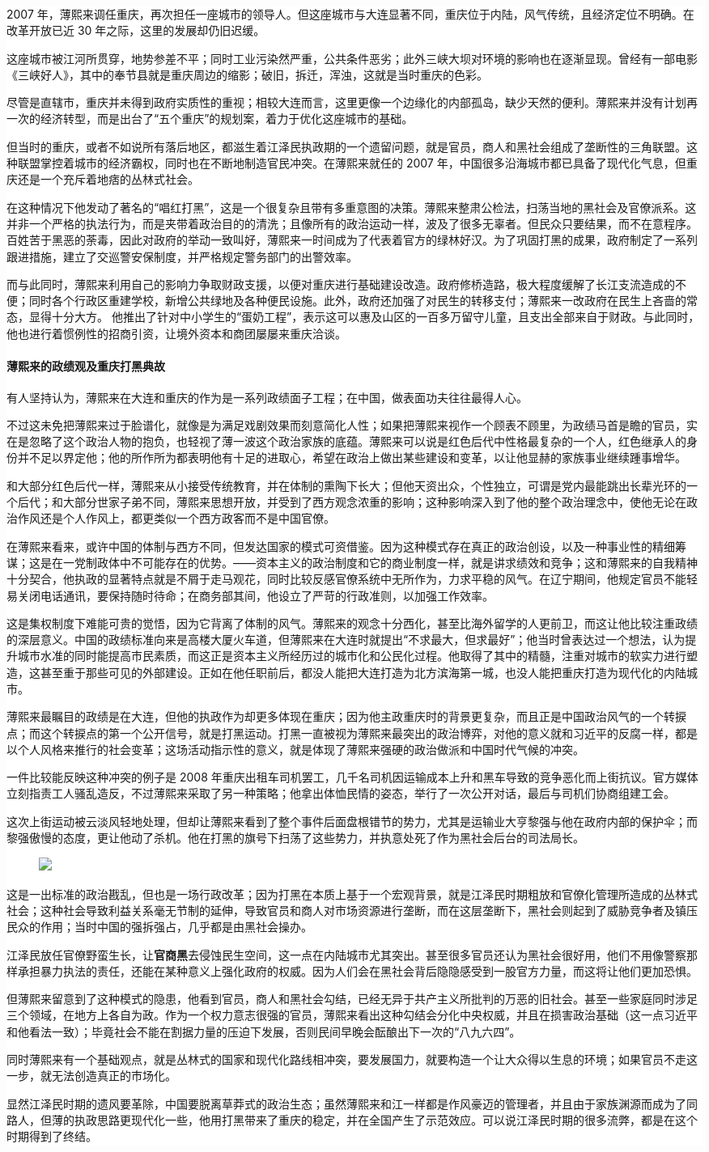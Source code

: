 2007 年，薄熙来调任重庆，再次担任一座城市的领导人。但这座城市与大连显著不同，重庆位于内陆，风气传统，且经济定位不明确。在改革开放已近 30 年之际，这里的发展却仍旧迟缓。

这座城市被江河所贯穿，地势参差不平；同时工业污染然严重，公共条件恶劣；此外三峡大坝对环境的影响也在逐渐显现。曾经有一部电影《三峡好人》，其中的奉节县就是重庆周边的缩影；破旧，拆迁，浑浊，这就是当时重庆的色彩。

尽管是直辖市，重庆并未得到政府实质性的重视；相较大连而言，这里更像一个边缘化的内部孤岛，缺少天然的便利。薄熙来并没有计划再一次的经济转型，而是出台了“五个重庆”的规划案，着力于优化这座城市的基础。

但当时的重庆，或者不如说所有落后地区，都滋生着江泽民执政期的一个遗留问题，就是官员，商人和黑社会组成了垄断性的三角联盟。这种联盟掌控着城市的经济霸权，同时也在不断地制造官民冲突。在薄熙来就任的 2007 年，中国很多沿海城市都已具备了现代化气息，但重庆还是一个充斥着地痞的丛林式社会。

在这种情况下他发动了著名的“唱红打黑”，这是一个很复杂且带有多重意图的决策。薄熙来整肃公检法，扫荡当地的黑社会及官僚派系。这并非一个严格的执法行为，而是夹带着政治目的的清洗；且像所有的政治运动一样，波及了很多无辜者。但民众只要结果，而不在意程序。百姓苦于黑恶的荼毒，因此对政府的举动一致叫好，薄熙来一时间成为了代表着官方的绿林好汉。为了巩固打黑的成果，政府制定了一系列跟进措施，建立了交巡警安保制度，并严格规定警务部门的出警效率。

而与此同时，薄熙来利用自己的影响力争取财政支援，以便对重庆进行基础建设改造。政府修桥造路，极大程度缓解了长江支流造成的不便；同时各个行政区重建学校，新增公共绿地及各种便民设施。此外，政府还加强了对民生的转移支付；薄熙来一改政府在民生上吝啬的常态，显得十分大方。 他推出了针对中小学生的“蛋奶工程”，表示这可以惠及山区的一百多万留守儿童，且支出全部来自于财政。与此同时，他也进行着惯例性的招商引资，让境外资本和商团屡屡来重庆洽谈。

#### **薄熙来的政绩观及重庆打黑典故**

有人坚持认为，薄熙来在大连和重庆的作为是一系列政绩面子工程；在中国，做表面功夫往往最得人心。

不过这未免把薄熙来过于脸谱化，就像是为满足戏剧效果而刻意简化人性；如果把薄熙来视作一个顾表不顾里，为政绩马首是瞻的官员，实在是忽略了这个政治人物的抱负，也轻视了薄一波这个政治家族的底蕴。薄熙来可以说是红色后代中性格最复杂的一个人，红色继承人的身份并不足以界定他；他的所作所为都表明他有十足的进取心，希望在政治上做出某些建设和变革，以让他显赫的家族事业继续踵事增华。

和大部分红色后代一样，薄熙来从小接受传统教育，并在体制的熏陶下长大；但他天资出众，个性独立，可谓是党内最能跳出长辈光环的一个后代；和大部分世家子弟不同，薄熙来思想开放，并受到了西方观念浓重的影响；这种影响深入到了他的整个政治理念中，使他无论在政治作风还是个人作风上，都更类似一个西方政客而不是中国官僚。

在薄熙来看来，或许中国的体制与西方不同，但发达国家的模式可资借鉴。因为这种模式存在真正的政治创设，以及一种事业性的精细筹谋；这是在一党制政体中不可能存在的优势。——资本主义的政治制度和它的商业制度一样，就是讲求绩效和竞争；这和薄熙来的自我精神十分契合，他执政的显著特点就是不屑于走马观花，同时比较反感官僚系统中无所作为，力求平稳的风气。在辽宁期间，他规定官员不能轻易关闭电话通讯，要保持随时待命；在商务部其间，他设立了严苛的行政准则，以加强工作效率。

这是集权制度下难能可贵的觉悟，因为它背离了体制的风气。薄熙来的观念十分西化，甚至比海外留学的人更前卫，而这让他比较注重政绩的深层意义。中国的政绩标准向来是高楼大厦火车道，但薄熙来在大连时就提出“不求最大，但求最好”；他当时曾表达过一个想法，认为提升城市水准的同时能提高市民素质，而这正是资本主义所经历过的城市化和公民化过程。他取得了其中的精髓，注重对城市的软实力进行塑造，这甚至重于那些可见的外部建设。正如在他任职前后，都没人能把大连打造为北方滨海第一城，也没人能把重庆打造为现代化的内陆城市。

薄熙来最瞩目的政绩是在大连，但他的执政作为却更多体现在重庆；因为他主政重庆时的背景更复杂，而且正是中国政治风气的一个转捩点；而这个转捩点的第一个公开信号，就是打黑运动。打黑一直被视为薄熙来最突出的政治博弈，对他的意义就和习近平的反腐一样，都是以个人风格来推行的社会变革；这场活动指示性的意义，就是体现了薄熙来强硬的政治做派和中国时代气候的冲突。

一件比较能反映这种冲突的例子是 2008 年重庆出租车司机罢工，几千名司机因运输成本上升和黑车导致的竞争恶化而上街抗议。官方媒体立刻指责工人骚乱造反，不过薄熙来采取了另一种策略；他拿出体恤民情的姿态，举行了一次公开对话，最后与司机们协商组建工会。

这次上街运动被云淡风轻地处理，但却让薄熙来看到了整个事件后面盘根错节的势力，尤其是运输业大亨黎强与他在政府内部的保护伞；而黎强傲慢的态度，更让他动了杀机。他在打黑的旗号下扫荡了这些势力，并执意处死了作为黑社会后台的司法局长。

<figure class="image"><img src="https://assets.matters.news/embed/c0383f09-0d1d-4d7d-914e-06e39a6c1ddb.jpeg" data-asset-id="c0383f09-0d1d-4d7d-914e-06e39a6c1ddb" /><figcaption><span></span></figcaption></figure>

这是一出标准的政治戡乱，但也是一场行政改革；因为打黑在本质上基于一个宏观背景，就是江泽民时期粗放和官僚化管理所造成的丛林式社会；这种社会导致利益关系毫无节制的延伸，导致官员和商人对市场资源进行垄断，而在这层垄断下，黑社会则起到了威胁竞争者及镇压民众的作用；当时中国的强拆强占，几乎都是由黑社会操办。

江泽民放任官僚野蛮生长，让**官商黑**去侵蚀民生空间，这一点在内陆城市尤其突出。甚至很多官员还认为黑社会很好用，他们不用像警察那样承担暴力执法的责任，还能在某种意义上强化政府的权威。因为人们会在黑社会背后隐隐感受到一股官方力量，而这将让他们更加恐惧。

但薄熙来留意到了这种模式的隐患，他看到官员，商人和黑社会勾结，已经无异于共产主义所批判的万恶的旧社会。甚至一些家庭同时涉足三个领域，在地方上各自为政。作为一个权力意志很强的官员，薄熙来看出这种勾结会分化中央权威，并且在损害政治基础（这一点习近平和他看法一致）；毕竟社会不能在割据力量的压迫下发展，否则民间早晚会酝酿出下一次的“八九六四”。

同时薄熙来有一个基础观点，就是丛林式的国家和现代化路线相冲突，要发展国力，就要构造一个让大众得以生息的环境；如果官员不走这一步，就无法创造真正的市场化。

显然江泽民时期的遗风要革除，中国要脱离草莽式的政治生态；虽然薄熙来和江一样都是作风豪迈的管理者，并且由于家族渊源而成为了同路人，但薄的执政思路更现代化一些，他用打黑带来了重庆的稳定，并在全国产生了示范效应。可以说江泽民时期的很多流弊，都是在这个时期得到了终结。
